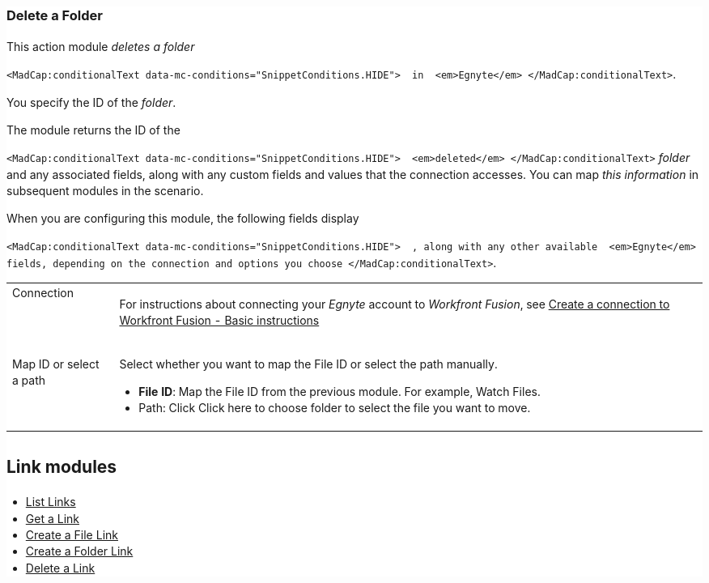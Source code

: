 ### Delete a Folder

This action module *deletes a folder*



`<MadCap:conditionalText data-mc-conditions="SnippetConditions.HIDE">  in  <em>Egnyte</em> </MadCap:conditionalText>`.

You specify the ID of the *folder*.

The module returns the ID of the 



`<MadCap:conditionalText data-mc-conditions="SnippetConditions.HIDE">  <em>deleted</em> </MadCap:conditionalText>` *folder* and any associated fields, along with any custom fields and values that the connection accesses. You can map *this information* in subsequent modules in the scenario.

When you are configuring this module, the following fields display



`<MadCap:conditionalText data-mc-conditions="SnippetConditions.HIDE">  , along with any other available  <em>Egnyte</em> fields, depending on the connection and options you choose </MadCap:conditionalText>`.

<table cellspacing="15"> 
 <col> 
 <col> 
 <tbody> 
  <tr> 
   <td>Connection </td> 
   <td> <p>For instructions about connecting your <em>Egnyte</em> account to <em>Workfront Fusion</em>, see <a href="../../workfront-fusion/connections/connect-to-fusion-general.md" class="MCXref xref" data-mc-variable-override="">Create a connection to Workfront Fusion - Basic instructions</a></p> </td> 
  </tr> 
  <tr> 
   <td> <p>Map ID or select a path</p> </td> 
   <td> <p>Select whether you want to map the File ID or select the path manually.</p> 
    <ul> 
     <li style="font-weight: bold;">File ID<span style="font-weight: normal;">: Map the File ID from the previous module. For example, Watch Files.</span></li> 
     <li><span class="bold">Path</span>: Click <span class="bold">Click here to choose folder</span> to select the file you want to move.</li> 
    </ul> </td> 
  </tr> 
 </tbody> 
</table>

## Link modules

* [List Links](#list2) 
* [Get a Link](#get3) 
* [Create a File Link](#create2) 
* [Create a Folder Link](#create3) 
* [Delete a Link](#delete3)
